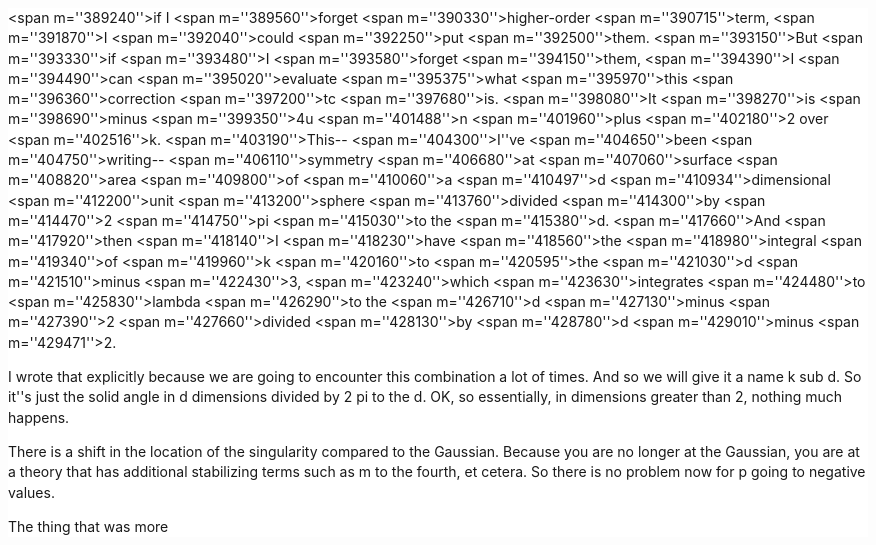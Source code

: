  <span m=''389240''>if I</span> <span m=''389560''>forget</span> <span m=''390330''>higher-order</span>
  <span m=''390715''>term,</span> <span m=''391870''>I</span> <span m=''392040''>could</span>
  <span m=''392250''>put</span> <span m=''392500''>them.</span> <span m=''393150''>But</span>
  <span m=''393330''>if</span> <span m=''393480''>I</span> <span m=''393580''>forget</span>
  <span m=''394150''>them,</span> <span m=''394390''>I</span> <span m=''394490''>can</span>
  <span m=''395020''>evaluate</span> <span m=''395375''>what</span> <span m=''395970''>this</span>
  <span m=''396360''>correction</span> <span m=''397200''>tc</span> <span m=''397680''>is.</span>
  <span m=''398080''>It</span> <span m=''398270''>is</span> <span m=''398690''>minus</span>
  <span m=''399350''>4u</span> <span m=''401488''>n</span> <span m=''401960''>plus</span>
  <span m=''402180''>2 over</span> <span m=''402516''>k.</span> <span m=''403190''>This--</span>
  <span m=''404300''>I''ve</span> <span m=''404650''>been</span> <span m=''404750''>writing--</span>
  <span m=''406110''>symmetry</span> <span m=''406680''>at</span> <span m=''407060''>surface</span>
  <span m=''408820''>area</span> <span m=''409800''>of</span> <span m=''410060''>a</span>
  <span m=''410497''>d</span> <span m=''410934''>dimensional</span> <span m=''412200''>unit</span>
  <span m=''413200''>sphere</span> <span m=''413760''>divided</span> <span m=''414300''>by</span>
  <span m=''414470''>2</span> <span m=''414750''>pi</span> <span m=''415030''>to the</span>
  <span m=''415380''>d.</span> <span m=''417660''>And</span> <span m=''417920''>then</span>
  <span m=''418140''>I</span> <span m=''418230''>have</span> <span m=''418560''>the</span>
  <span m=''418980''>integral</span> <span m=''419340''>of</span> <span m=''419960''>k</span>
  <span m=''420160''>to</span> <span m=''420595''>the</span> <span m=''421030''>d</span>
  <span m=''421510''>minus</span> <span m=''422430''>3,</span> <span m=''423240''>which</span>
  <span m=''423630''>integrates</span> <span m=''424480''>to</span> <span m=''425830''>lambda</span>
  <span m=''426290''>to the</span> <span m=''426710''>d</span> <span m=''427130''>minus</span>
  <span m=''427390''>2</span> <span m=''427660''>divided</span> <span m=''428130''>by</span>
  <span m=''428780''>d</span> <span m=''429010''>minus</span> <span m=''429471''>2.</span>
  </p><p><span m=''431780''>I</span> <span m=''431920''>wrote</span> <span m=''432210''>that</span>
  <span m=''432430''>explicitly</span> <span m=''434250''>because</span> <span m=''435150''>we
  are</span> <span m=''435390''>going</span> <span m=''435680''>to</span> <span m=''435780''>encounter</span>
  <span m=''437620''>this</span> <span m=''437930''>combination</span> <span m=''439340''>a</span>
  <span m=''439390''>lot</span> <span m=''439660''>of</span> <span m=''439810''>times.</span>
  <span m=''440880''>And</span> <span m=''441180''>so</span> <span m=''441330''>we</span>
  <span m=''441655''>will</span> <span m=''441980''>give it</span> <span m=''442230''>a</span>
  <span m=''442670''>name</span> <span m=''443550''>k</span> <span m=''443820''>sub</span>
  <span m=''444090''>d.</span> <span m=''444470''>So it''s</span> <span m=''444740''>just
  the</span> <span m=''445090''>solid</span> <span m=''446635''>angle</span> <span
  m=''447180''>in</span> <span m=''447440''>d</span> <span m=''447730''>dimensions</span>
  <span m=''448070''>divided</span> <span m=''448410''>by</span> <span m=''448830''>2</span>
  <span m=''449270''>pi</span> <span m=''449710''>to the</span> <span m=''450150''>d.</span>
  <span m=''451030''>OK,</span> <span m=''452060''>so</span> <span m=''452800''>essentially,</span>
  <span m=''454160''>in dimensions</span> <span m=''455070''>greater</span> <span
  m=''455500''>than</span> <span m=''455780''>2,</span> <span m=''456030''>nothing</span>
  <span m=''456610''>much</span> <span m=''456900''>happens.</span> </p><p><span m=''457410''>There
  is</span> <span m=''457720''>a</span> <span m=''457780''>shift</span> <span m=''458165''>in</span>
  <span m=''459740''>the</span> <span m=''459910''>location</span> <span m=''460550''>of</span>
  <span m=''460680''>the</span> <span m=''460780''>singularity</span> <span m=''461590''>compared</span>
  <span m=''462120''>to the</span> <span m=''462260''>Gaussian.</span> <span m=''463080''>Because</span>
  <span m=''463540''>you</span> <span m=''463940''>are</span> <span m=''464120''>no</span>
  <span m=''464300''>longer</span> <span m=''464740''>at</span> <span m=''465220''>the</span>
  <span m=''465510''>Gaussian,</span> <span m=''465800''>you are</span> <span m=''465950''>at</span>
  <span m=''466235''>a</span> <span m=''466520''>theory</span> <span m=''466740''>that</span>
  <span m=''466940''>has</span> <span m=''467320''>additional</span> <span m=''468390''>stabilizing</span>
  <span m=''469530''>terms</span> <span m=''469730''>such as</span> <span m=''470180''>m
  to</span> <span m=''470300''>the fourth,</span> <span m=''470677''>et cetera.</span>
  <span m=''471810''>So</span> <span m=''472010''>there is</span> <span m=''472330''>no</span>
  <span m=''472530''>problem</span> <span m=''472900''>now</span> <span m=''473270''>for</span>
  <span m=''473920''>p</span> <span m=''474245''>going to</span> <span m=''474570''>negative</span>
  <span m=''475006''>values.</span> </p><p><span m=''477190''>The</span> <span m=''478090''>thing</span>
  <span m=''478330''>that</span> <span m=''478570''>was</span> <span m=''479010''>more</span>